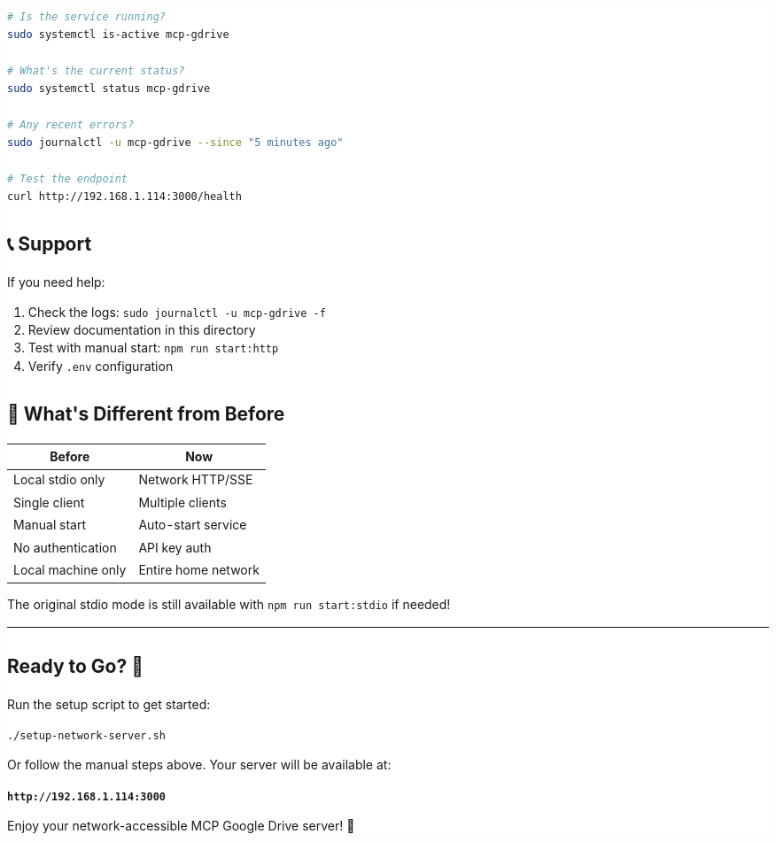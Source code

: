```bash
# Is the service running?
sudo systemctl is-active mcp-gdrive

# What's the current status?
sudo systemctl status mcp-gdrive

# Any recent errors?
sudo journalctl -u mcp-gdrive --since "5 minutes ago"

# Test the endpoint
curl http://192.168.1.114:3000/health
```

## 📞 Support

If you need help:
1. Check the logs: `sudo journalctl -u mcp-gdrive -f`
2. Review documentation in this directory
3. Test with manual start: `npm run start:http`
4. Verify `.env` configuration

## 🔄 What's Different from Before

| Before | Now |
|--------|-----|
| Local stdio only | Network HTTP/SSE |
| Single client | Multiple clients |
| Manual start | Auto-start service |
| No authentication | API key auth |
| Local machine only | Entire home network |

The original stdio mode is still available with `npm run start:stdio` if needed!

---

## Ready to Go? 🎊

Run the setup script to get started:

```bash
./setup-network-server.sh
```

Or follow the manual steps above. Your server will be available at:

**`http://192.168.1.114:3000`**

Enjoy your network-accessible MCP Google Drive server! 🚀
